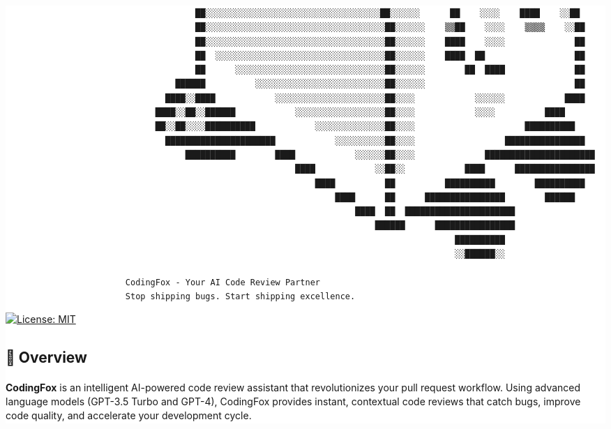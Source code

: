 ```
                                      ██░░░░░░░░░░░░░░░░░░░░░░░░░░░░░░░░░░░██░░░░░░      ██    ░░░░    ████    ░░██  
                                      ██░░░░░░░░░░░░░░░░░░░░░░░░░░░░░░░░░░░░██░░░░░░    ▒▒██    ░░░░    ▒▒▒▒    ░░██  
                                      ██░░░░░░░░░░░░░░░░░░░░░░░░░░░░░░░░░░░░██░░░░░░    ████    ░░░░              ██  
                                      ██  ░░░░░░░░░░░░░░░░░░░░░░░░░░░░░░░░░░██░░░░░░    ████  ██                  ██  
                                      ██      ░░░░░░░░░░░░░░░░░░░░░░░░░░░░░░██░░░░░░        ██  ████              ██  
                                  ██████          ░░░░░░░░░░░░░░░░░░░░░░░░░░██░░░░░░                              ██  
                                ████░░████            ░░░░░░░░░░░░░░░░░░░░░░██░░░░            ░░░░░░            ████  
                              ████░░██░░██████            ░░░░░░░░░░░░░░░░░░██░░░░            ░░░░          ████      
                              ██░░██░░░░██████████            ░░░░░░░░░░░░░░██░░░░                      ██████████    
                                ██████████████████████            ░░░░░░░░░░██░░░░                  ████████████████  
                                    ██████████        ████            ░░░░░░██░░░░              ██████████████████████
                                                          ████            ░░██░░            ████      ████████████████
                                                              ████          ██          ██████████        ██████████  
                                                                  ████      ██      ████████████████        ██████    
                                                                      ████  ██  ██████████████████████                
                                                                          ██████      ████████████████                
                                                                                          ██████████                  
                                                                                          ░░██████░░                  

                        CodingFox - Your AI Code Review Partner
                        Stop shipping bugs. Start shipping excellence.
```

[![License: MIT](https://img.shields.io/badge/License-MIT-orange.svg)](https://opensource.org/licenses/MIT)


## 🎯 Overview

**CodingFox** is an intelligent AI-powered code review assistant that revolutionizes your pull request workflow. Using advanced language models (GPT-3.5 Turbo and GPT-4), CodingFox provides instant, contextual code reviews that catch bugs, improve code quality, and accelerate your development cycle.
